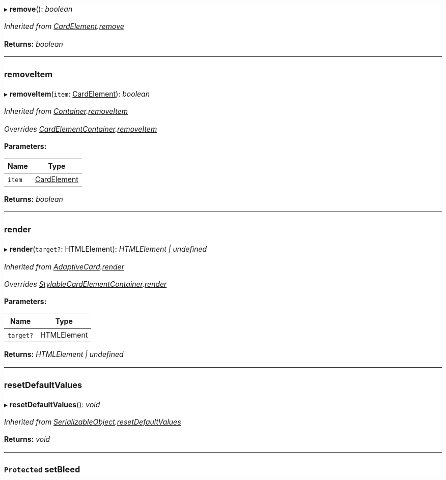 ▸ **remove**(): _boolean_

_Inherited from [CardElement](cardelement.md).[remove](cardelement.md#remove)_

**Returns:** _boolean_

---

### removeItem

▸ **removeItem**(`item`: [CardElement](cardelement.md)): _boolean_

_Inherited from [Container](container.md).[removeItem](container.md#removeitem)_

_Overrides [CardElementContainer](cardelementcontainer.md).[removeItem](cardelementcontainer.md#abstract-removeitem)_

**Parameters:**

| Name   | Type                          |
| ------ | ----------------------------- |
| `item` | [CardElement](cardelement.md) |

**Returns:** _boolean_

---

### render

▸ **render**(`target?`: HTMLElement): _HTMLElement | undefined_

_Inherited from [AdaptiveCard](adaptivecard.md).[render](adaptivecard.md#render)_

_Overrides [StylableCardElementContainer](stylablecardelementcontainer.md).[render](stylablecardelementcontainer.md#render)_

**Parameters:**

| Name      | Type        |
| --------- | ----------- |
| `target?` | HTMLElement |

**Returns:** _HTMLElement | undefined_

---

### resetDefaultValues

▸ **resetDefaultValues**(): _void_

_Inherited from [SerializableObject](serializableobject.md).[resetDefaultValues](serializableobject.md#resetdefaultvalues)_

**Returns:** _void_

---

### `Protected` setBleed
